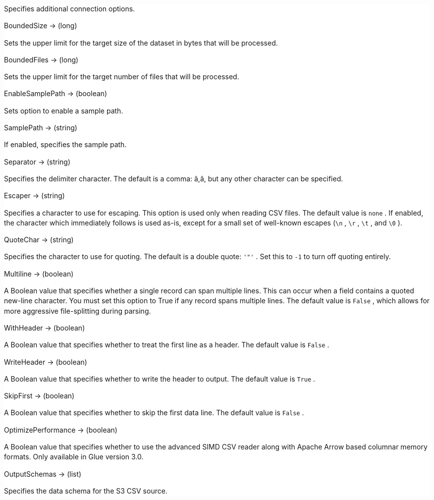 Specifies additional connection options.

BoundedSize -> (long)

Sets the upper limit for the target size of the dataset in bytes that will be processed.

BoundedFiles -> (long)

Sets the upper limit for the target number of files that will be processed.

EnableSamplePath -> (boolean)

Sets option to enable a sample path.

SamplePath -> (string)

If enabled, specifies the sample path.

Separator -> (string)

Specifies the delimiter character. The default is a comma: â,â, but any other character can be specified.

Escaper -> (string)

Specifies a character to use for escaping. This option is used only when reading CSV files. The default value is `none` . If enabled, the character which immediately follows is used as-is, except for a small set of well-known escapes (`\n` , `\r` , `\t` , and `\0` ).

QuoteChar -> (string)

Specifies the character to use for quoting. The default is a double quote: `'"'` . Set this to `-1` to turn off quoting entirely.

Multiline -> (boolean)

A Boolean value that specifies whether a single record can span multiple lines. This can occur when a field contains a quoted new-line character. You must set this option to True if any record spans multiple lines. The default value is `False` , which allows for more aggressive file-splitting during parsing.

WithHeader -> (boolean)

A Boolean value that specifies whether to treat the first line as a header. The default value is `False` .

WriteHeader -> (boolean)

A Boolean value that specifies whether to write the header to output. The default value is `True` .

SkipFirst -> (boolean)

A Boolean value that specifies whether to skip the first data line. The default value is `False` .

OptimizePerformance -> (boolean)

A Boolean value that specifies whether to use the advanced SIMD CSV reader along with Apache Arrow based columnar memory formats. Only available in Glue version 3.0.

OutputSchemas -> (list)

Specifies the data schema for the S3 CSV source.
